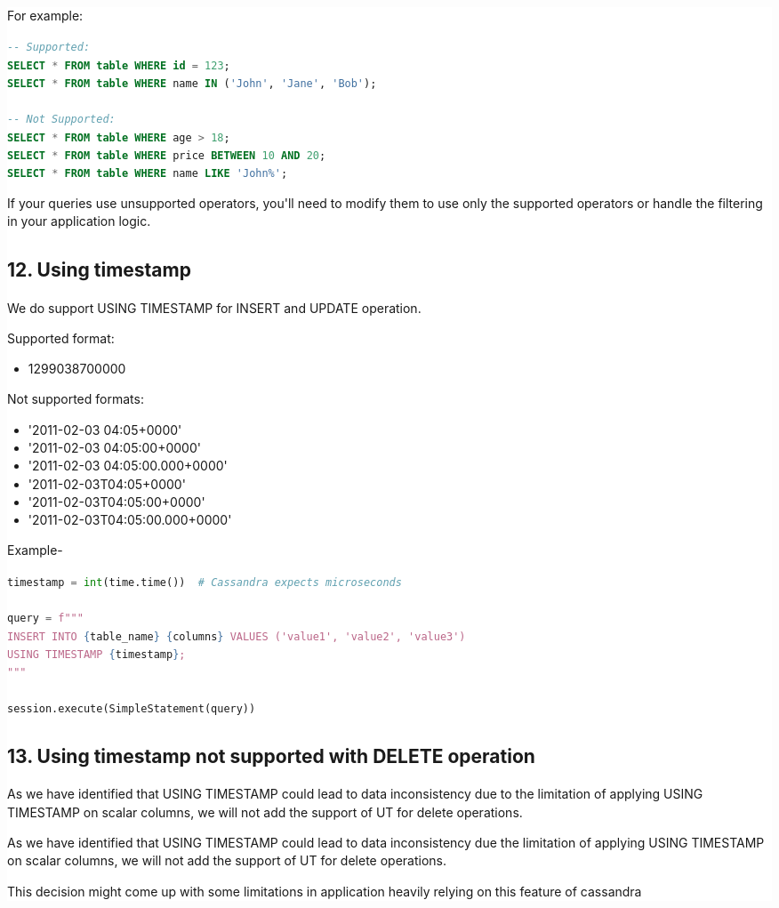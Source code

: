 For example:

```sql
-- Supported:
SELECT * FROM table WHERE id = 123;
SELECT * FROM table WHERE name IN ('John', 'Jane', 'Bob');

-- Not Supported:
SELECT * FROM table WHERE age > 18;
SELECT * FROM table WHERE price BETWEEN 10 AND 20;
SELECT * FROM table WHERE name LIKE 'John%';
```

If your queries use unsupported operators, you'll need to modify them to use only the supported operators or handle the filtering in your application logic.

## 12. Using timestamp 
We do support USING TIMESTAMP for INSERT and UPDATE operation.

Supported format:
- 1299038700000

Not supported formats:
- '2011-02-03 04:05+0000'
- '2011-02-03 04:05:00+0000'
- '2011-02-03 04:05:00.000+0000'
- '2011-02-03T04:05+0000'
- '2011-02-03T04:05:00+0000'
- '2011-02-03T04:05:00.000+0000'

Example-

```python
timestamp = int(time.time())  # Cassandra expects microseconds

query = f"""
INSERT INTO {table_name} {columns} VALUES ('value1', 'value2', 'value3') 
USING TIMESTAMP {timestamp};
"""

session.execute(SimpleStatement(query))
```

## 13. Using timestamp not supported with DELETE operation
As we have identified that USING TIMESTAMP could lead to data inconsistency due to the limitation of applying USING TIMESTAMP on scalar columns, we will not add the support of UT for delete operations.

As we have identified that USING TIMESTAMP could lead to data inconsistency due
the limitation of applying USING TIMESTAMP on scalar columns, we will not add
the support of UT for delete operations.

This decision might come up with some limitations in application heavily relying
on this feature of cassandra
